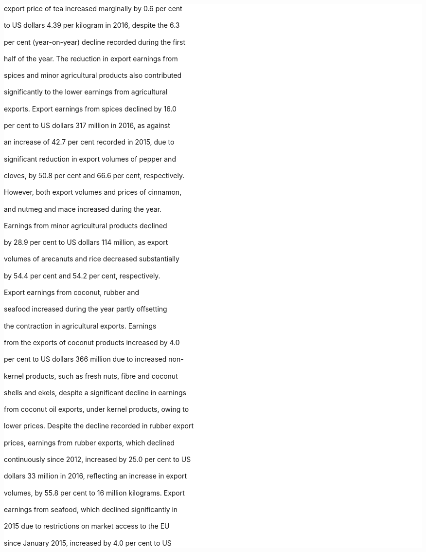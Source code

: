 export price of tea increased marginally by 0.6 per cent

to US dollars 4.39 per kilogram in 2016, despite the 6.3

per cent (year-on-year) decline recorded during the first

half of the year. The reduction in export earnings from

spices and minor agricultural products also contributed

significantly to the lower earnings from agricultural

exports. Export earnings from spices declined by 16.0

per cent to US dollars 317 million in 2016, as against

an increase of 42.7 per cent recorded in 2015, due to

significant reduction in export volumes of pepper and

cloves, by 50.8 per cent and 66.6 per cent, respectively.

However, both export volumes and prices of cinnamon,

and nutmeg and mace increased during the year.

Earnings from minor agricultural products declined

by 28.9 per cent to US dollars 114 million, as export

volumes of arecanuts and rice decreased substantially

by 54.4 per cent and 54.2 per cent, respectively.

Export earnings from coconut, rubber and

seafood increased during the year partly offsetting

the contraction in agricultural exports. Earnings

from the exports of coconut products increased by 4.0

per cent to US dollars 366 million due to increased non-

kernel products, such as fresh nuts, fibre and coconut

shells and ekels, despite a significant decline in earnings

from coconut oil exports, under kernel products, owing to

lower prices. Despite the decline recorded in rubber export

prices, earnings from rubber exports, which declined

continuously since 2012, increased by 25.0 per cent to US

dollars 33 million in 2016, reflecting an increase in export

volumes, by 55.8 per cent to 16 million kilograms. Export

earnings from seafood, which declined significantly in

2015 due to restrictions on market access to the EU

since January 2015, increased by 4.0 per cent to US

